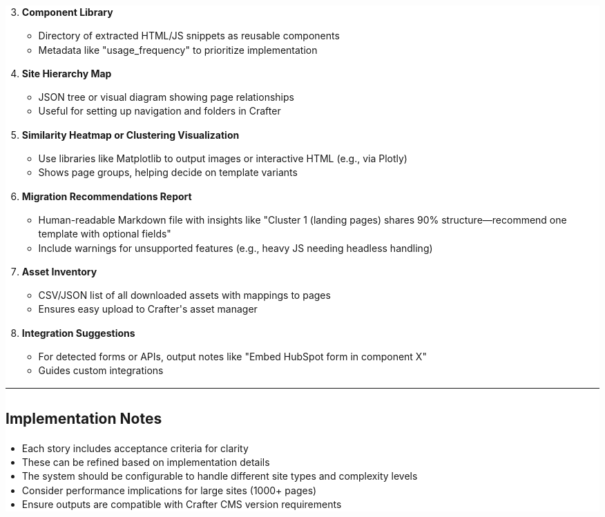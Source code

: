 3. **Component Library**
   - Directory of extracted HTML/JS snippets as reusable components
   - Metadata like "usage_frequency" to prioritize implementation

4. **Site Hierarchy Map**
   - JSON tree or visual diagram showing page relationships
   - Useful for setting up navigation and folders in Crafter

5. **Similarity Heatmap or Clustering Visualization**
   - Use libraries like Matplotlib to output images or interactive HTML (e.g., via Plotly)
   - Shows page groups, helping decide on template variants

6. **Migration Recommendations Report**
   - Human-readable Markdown file with insights like "Cluster 1 (landing pages) shares 90% structure—recommend one template with optional fields"
   - Include warnings for unsupported features (e.g., heavy JS needing headless handling)

7. **Asset Inventory**
   - CSV/JSON list of all downloaded assets with mappings to pages
   - Ensures easy upload to Crafter's asset manager

8. **Integration Suggestions**
   - For detected forms or APIs, output notes like "Embed HubSpot form in component X"
   - Guides custom integrations

---

## Implementation Notes

- Each story includes acceptance criteria for clarity
- These can be refined based on implementation details
- The system should be configurable to handle different site types and complexity levels
- Consider performance implications for large sites (1000+ pages)
- Ensure outputs are compatible with Crafter CMS version requirements

